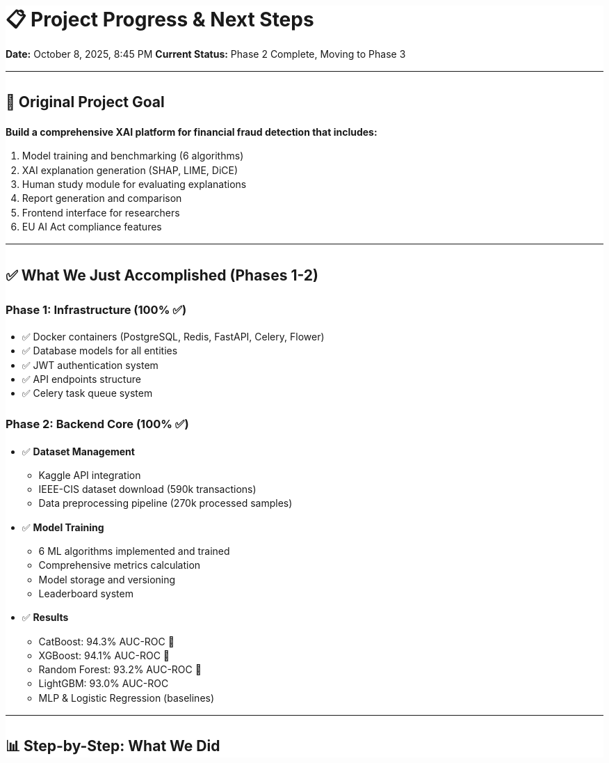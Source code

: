 # 📋 Project Progress & Next Steps

**Date:** October 8, 2025, 8:45 PM
**Current Status:** Phase 2 Complete, Moving to Phase 3

---

## 🎯 Original Project Goal

**Build a comprehensive XAI platform for financial fraud detection that includes:**
1. Model training and benchmarking (6 algorithms)
2. XAI explanation generation (SHAP, LIME, DiCE)
3. Human study module for evaluating explanations
4. Report generation and comparison
5. Frontend interface for researchers
6. EU AI Act compliance features

---

## ✅ What We Just Accomplished (Phases 1-2)

### Phase 1: Infrastructure (100% ✅)
- ✅ Docker containers (PostgreSQL, Redis, FastAPI, Celery, Flower)
- ✅ Database models for all entities
- ✅ JWT authentication system
- ✅ API endpoints structure
- ✅ Celery task queue system

### Phase 2: Backend Core (100% ✅)
- ✅ **Dataset Management**
  - Kaggle API integration
  - IEEE-CIS dataset download (590k transactions)
  - Data preprocessing pipeline (270k processed samples)
  
- ✅ **Model Training**
  - 6 ML algorithms implemented and trained
  - Comprehensive metrics calculation
  - Model storage and versioning
  - Leaderboard system
  
- ✅ **Results**
  - CatBoost: 94.3% AUC-ROC 🥇
  - XGBoost: 94.1% AUC-ROC 🥈
  - Random Forest: 93.2% AUC-ROC 🥉
  - LightGBM: 93.0% AUC-ROC
  - MLP & Logistic Regression (baselines)

---

## 📊 Step-by-Step: What We Did
